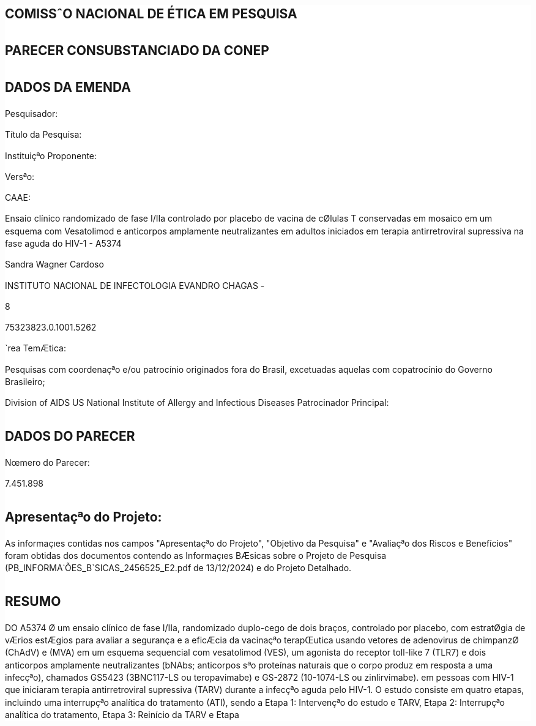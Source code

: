 ## COMISSˆO NACIONAL DE ÉTICA EM PESQUISA



## PARECER CONSUBSTANCIADO DA CONEP

## DADOS DA EMENDA

Pesquisador:

Título da Pesquisa:

Instituiçªo Proponente:

Versªo:

CAAE:

Ensaio clínico randomizado de fase I/IIa controlado por placebo de vacina de cØlulas T conservadas em mosaico em um esquema com Vesatolimod e anticorpos amplamente neutralizantes em adultos iniciados em terapia antirretroviral supressiva na fase aguda do HIV-1 - A5374

Sandra Wagner Cardoso

INSTITUTO NACIONAL DE INFECTOLOGIA EVANDRO CHAGAS -

8

75323823.0.1001.5262

`rea TemÆtica:

Pesquisas com coordenaçªo e/ou patrocínio originados fora do Brasil, excetuadas aquelas com copatrocínio do Governo Brasileiro;

Division of AIDS US National Institute of Allergy and Infectious Diseases Patrocinador Principal:

## DADOS DO PARECER

Nœmero do Parecer:

7.451.898

## Apresentaçªo do Projeto:

As informaçıes contidas nos campos "Apresentaçªo do Projeto", "Objetivo da Pesquisa" e "Avaliaçªo dos Riscos e Benefícios" foram obtidas dos documentos contendo as Informaçıes BÆsicas sobre o Projeto de Pesquisa (PB\_INFORMA˙ÕES\_B`SICAS\_2456525\_E2.pdf de 13/12/2024) e do Projeto Detalhado.

## RESUMO

DO A5374 Ø um ensaio clínico de fase I/IIa, randomizado duplo-cego de dois braços, controlado por placebo, com estratØgia de vÆrios estÆgios para avaliar a segurança e a eficÆcia da vacinaçªo terapŒutica usando vetores de adenovirus de chimpanzØ (ChAdV) e (MVA) em um esquema sequencial com vesatolimod (VES), um agonista do receptor toll-like 7 (TLR7) e dois anticorpos amplamente neutralizantes (bNAbs; anticorpos sªo proteínas naturais que o corpo produz em resposta a uma infecçªo), chamados GS5423 (3BNC117-LS ou teropavimabe) e GS-2872 (10-1074-LS ou zinlirvimabe). em pessoas com HIV-1 que iniciaram terapia antirretroviral supressiva (TARV) durante a infecçªo aguda pelo HIV-1. O estudo consiste em quatro etapas, incluindo uma interrupçªo analítica do tratamento (ATI), sendo a Etapa 1: Intervençªo do estudo e TARV, Etapa 2: Interrupçªo analítica do tratamento, Etapa 3: Reinício da TARV e Etapa
